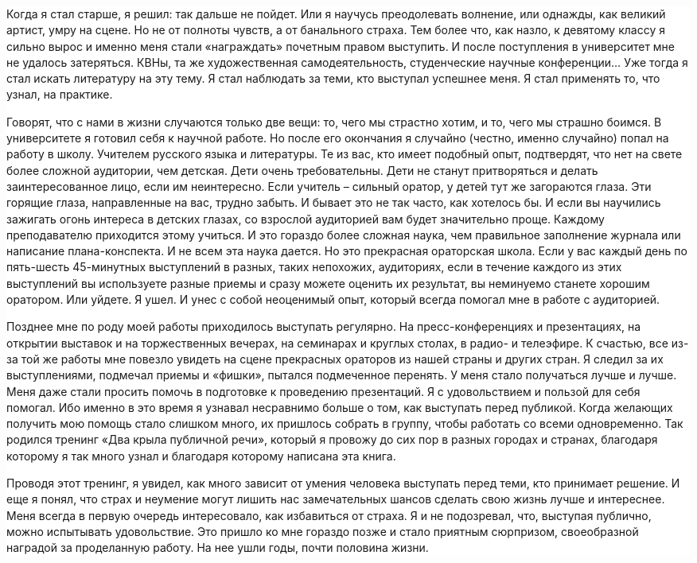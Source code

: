 Когда я стал старше, я решил: так дальше не пойдет. Или я научусь
преодолевать волнение, или однажды, как великий артист, умру на сцене.
Но не от полноты чувств, а от банального страха. Тем более что, как
назло, к девятому классу я сильно вырос и именно меня стали «награждать»
почетным правом выступить. И после поступления в университет мне не
удалось затеряться. КВНы, та же художественная самодеятельность,
студенческие научные конференции… Уже тогда я стал искать литературу на
эту тему. Я стал наблюдать за теми, кто выступал успешнее меня. Я стал
применять то, что узнал, на практике.

Говорят, что с нами в жизни случаются только две вещи: то, чего мы
страстно хотим, и то, чего мы страшно боимся. В университете я готовил
себя к научной работе. Но после его окончания я случайно (честно, именно
случайно) попал на работу в школу. Учителем русского языка и литературы.
Те из вас, кто имеет подобный опыт, подтвердят, что нет на свете более
сложной аудитории, чем детская. Дети очень требовательны. Дети не станут
притворяться и делать заинтересованное лицо, если им неинтересно. Если
учитель – сильный оратор, у детей тут же загораются глаза. Эти горящие
глаза, направленные на вас, трудно забыть. И бывает это не так часто,
как хотелось бы. И если вы научились зажигать огонь интереса в детских
глазах, со взрослой аудиторией вам будет значительно проще. Каждому
преподавателю приходится этому учиться. И это гораздо более сложная
наука, чем правильное заполнение журнала или написание плана-конспекта.
И не всем эта наука дается. Но это прекрасная ораторская школа. Если у
вас каждый день по пять-шесть 45-минутных выступлений в разных, таких
непохожих, аудиториях, если в течение каждого из этих выступлений вы
используете разные приемы и сразу можете оценить их результат, вы
неминуемо станете хорошим оратором. Или уйдете. Я ушел. И унес с собой
неоценимый опыт, который всегда помогал мне в работе с аудиторией.

Позднее мне по роду моей работы приходилось выступать регулярно. На
пресс-конференциях и презентациях, на открытии выставок и на
торжественных вечерах, на семинарах и круглых столах, в радио- и
телеэфире. К счастью, все из-за той же работы мне повезло увидеть на
сцене прекрасных ораторов из нашей страны и других стран. Я следил за их
выступлениями, подмечал приемы и «фишки», пытался подмеченное перенять.
У меня стало получаться лучше и лучше. Меня даже стали просить помочь в
подготовке к проведению презентаций. Я с удовольствием и пользой для
себя помогал. Ибо именно в это время я узнавал несравнимо больше о том,
как выступать перед публикой. Когда желающих получить мою помощь стало
слишком много, их пришлось собрать в группу, чтобы работать со всеми
одновременно. Так родился тренинг «Два крыла публичной речи», который я
провожу до сих пор в разных городах и странах, благодаря которому я так
много узнал и благодаря которому написана эта книга.

Проводя этот тренинг, я увидел, как много зависит от умения человека
выступать перед теми, кто принимает решение. И еще я понял, что страх и
неумение могут лишить нас замечательных шансов сделать свою жизнь лучше
и интереснее. Меня всегда в первую очередь интересовало, как избавиться
от страха. Я и не подозревал, что, выступая публично, можно испытывать
удовольствие. Это пришло ко мне гораздо позже и стало приятным
сюрпризом, своеобразной наградой за проделанную работу. На нее ушли
годы, почти половина жизни.

